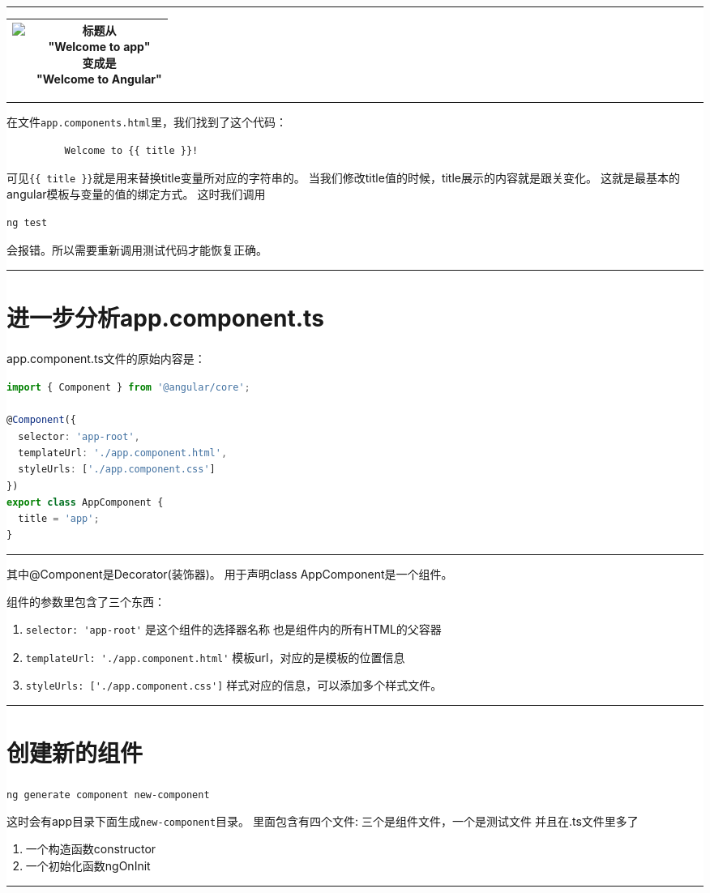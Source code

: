 
---

| ![](./images/after-html.png) |  标题从<br/>"Welcome to app" <br/>变成是 <br/>"Welcome to Angular" |
| --- | --- |

---
在文件`app.components.html`里，我们找到了这个代码：
```
          Welcome to {{ title }}!
```
可见`{{ title }}`就是用来替换title变量所对应的字符串的。
当我们修改title值的时候，title展示的内容就是跟关变化。
这就是最基本的angular模板与变量的值的绑定方式。
这时我们调用
```
ng test
```
会报错。所以需要重新调用测试代码才能恢复正确。

---
进一步分析app.component.ts
===
app.component.ts文件的原始内容是：

```ts
import { Component } from '@angular/core';

@Component({
  selector: 'app-root',
  templateUrl: './app.component.html',
  styleUrls: ['./app.component.css']
})
export class AppComponent {
  title = 'app';
}
```
---
其中@Component是Decorator(装饰器)。
用于声明class AppComponent是一个组件。

组件的参数里包含了三个东西：

1. `selector: 'app-root'`
是这个组件的选择器名称
也是组件内的所有HTML的父容器

2. `templateUrl: './app.component.html'`
模板url，对应的是模板的位置信息
3. `styleUrls: ['./app.component.css']`
样式对应的信息，可以添加多个样式文件。

---
创建新的组件
===
```
ng generate component new-component
```
这时会有app目录下面生成`new-component`目录。
里面包含有四个文件:
三个是组件文件，一个是测试文件
并且在.ts文件里多了
1. 一个构造函数constructor
2. 一个初始化函数ngOnInit

---